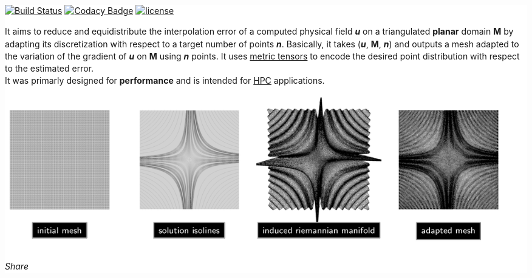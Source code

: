 [![Build Status](https://travis-ci.com/hobywan/trinity.svg?branch=master)](https://travis-ci.com/hobywan/trinity)
[![Codacy Badge](https://api.codacy.com/project/badge/Grade/2ae6bd595ce54105b445e81e2d132eb8)](https://www.codacy.com?utm_source=github.com&amp;utm_medium=referral&amp;utm_content=hobywan/trinity&amp;utm_campaign=Badge_Grade)
[![license](https://img.shields.io/badge/license-apache-blue.svg)](https://www.apache.org/licenses/LICENSE-2.0)

It aims to reduce and equidistribute the interpolation error of a computed physical field **_u_** on a triangulated **planar** domain **M** by adapting its discretization with respect to a target number of points **_n_**. Basically, it takes (**_u_**, **M**, **_n_**) and outputs a mesh adapted to the variation of the gradient of **_u_** on **M** using **_n_** points. It uses [metric tensors](https://en.wikipedia.org/wiki/Metric_tensor) to encode the desired point distribution with respect to the estimated error.  
It was primarly designed for **performance** and is intended for [HPC](https://en.wikipedia.org/wiki/Parallel_computing) applications.

<img src="figures/principle_inverted.png" alt="principle" width="820">

###### Share

<style>
.social-button-container {
  /*background-color: red;*/
  /**
  * This is a nice CSS trick that allows you to clear an element
  * without having to add extra elements to your HTML. This helps
  * seperate content from design, which should always be an architectural
  * goal.
  */
  overflow: hidden;
  float: left:
}
.social-button {
  float: left;
  min-width: 90px;
  min-height: 20px;
  padding-right: 4px;
}
</style>
